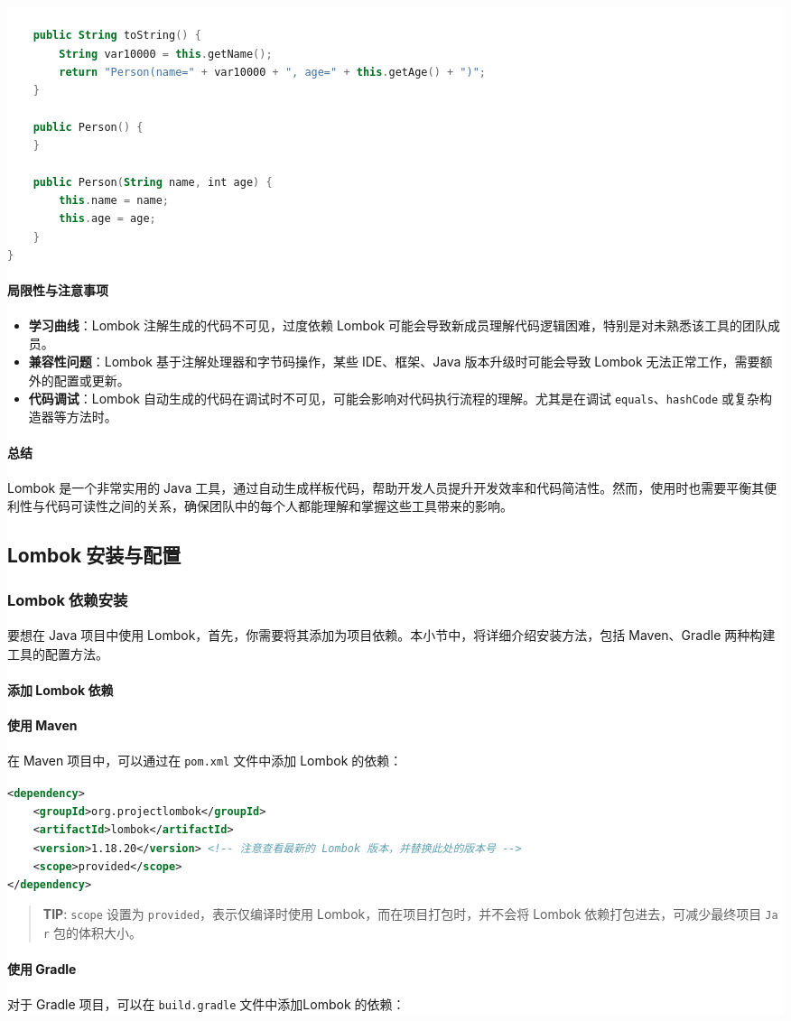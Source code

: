 ```kotlin

    public String toString() {
        String var10000 = this.getName();
        return "Person(name=" + var10000 + ", age=" + this.getAge() + ")";
    }

    public Person() {
    }

    public Person(String name, int age) {
        this.name = name;
        this.age = age;
    }
}
```

#### 局限性与注意事项

- **学习曲线**：Lombok 注解生成的代码不可见，过度依赖 Lombok 可能会导致新成员理解代码逻辑困难，特别是对未熟悉该工具的团队成员。
- **兼容性问题**：Lombok 基于注解处理器和字节码操作，某些 IDE、框架、Java 版本升级时可能会导致 Lombok 无法正常工作，需要额外的配置或更新。
- **代码调试**：Lombok 自动生成的代码在调试时不可见，可能会影响对代码执行流程的理解。尤其是在调试 `equals`、`hashCode` 或复杂构造器等方法时。

#### 总结

Lombok 是一个非常实用的 Java 工具，通过自动生成样板代码，帮助开发人员提升开发效率和代码简洁性。然而，使用时也需要平衡其便利性与代码可读性之间的关系，确保团队中的每个人都能理解和掌握这些工具带来的影响。

## Lombok 安装与配置

### Lombok 依赖安装

要想在 Java 项目中使用 Lombok，首先，你需要将其添加为项目依赖。本小节中，将详细介绍安装方法，包括 Maven、Gradle 两种构建工具的配置方法。

#### 添加 Lombok 依赖

#### 使用 Maven

在 Maven 项目中，可以通过在 `pom.xml` 文件中添加 Lombok 的依赖：

```xml
<dependency>
    <groupId>org.projectlombok</groupId>
    <artifactId>lombok</artifactId>
    <version>1.18.20</version> <!-- 注意查看最新的 Lombok 版本，并替换此处的版本号 -->
    <scope>provided</scope>
</dependency>
```

> **TIP**: `scope` 设置为 `provided`，表示仅编译时使用 Lombok，而在项目打包时，并不会将 Lombok 依赖打包进去，可减少最终项目 `Jar` 包的体积大小。

#### 使用 Gradle

对于 Gradle 项目，可以在 `build.gradle` 文件中添加Lombok 的依赖：
